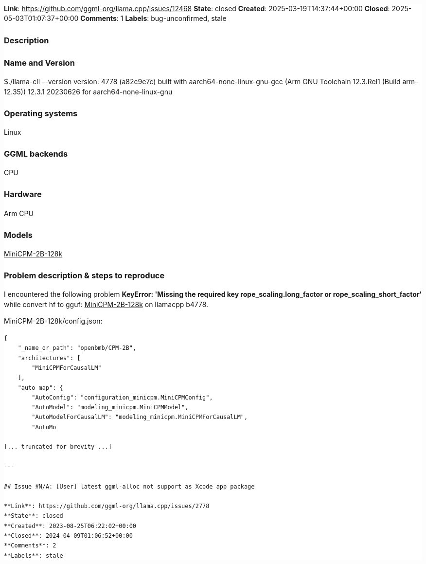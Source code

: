 **Link**: https://github.com/ggml-org/llama.cpp/issues/12468
**State**: closed
**Created**: 2025-03-19T14:37:44+00:00
**Closed**: 2025-05-03T01:07:37+00:00
**Comments**: 1
**Labels**: bug-unconfirmed, stale

### Description

### Name and Version

$./llama-cli --version
version: 4778 (a82c9e7c)
built with aarch64-none-linux-gnu-gcc (Arm GNU Toolchain 12.3.Rel1 (Build arm-12.35)) 12.3.1 20230626 for aarch64-none-linux-gnu

### Operating systems

Linux

### GGML backends

CPU

### Hardware

Arm CPU

### Models

[MiniCPM-2B-128k](https://huggingface.co/openbmb/MiniCPM-2B-128k)

### Problem description & steps to reproduce

I encountered the following problem 
**KeyError: 'Missing the required key rope_scaling.long_factor or rope_scaling_short_factor'** while convert hf to gguf:  [MiniCPM-2B-128k](https://huggingface.co/openbmb/MiniCPM-2B-128k) on llamacpp b4778. 

MiniCPM-2B-128k/config.json:
```
{
    "_name_or_path": "openbmb/CPM-2B",
    "architectures": [
        "MiniCPMForCausalLM"
    ],
    "auto_map": {
        "AutoConfig": "configuration_minicpm.MiniCPMConfig",
        "AutoModel": "modeling_minicpm.MiniCPMModel",
        "AutoModelForCausalLM": "modeling_minicpm.MiniCPMForCausalLM",
        "AutoMo

[... truncated for brevity ...]

---

## Issue #N/A: [User] latest ggml-alloc not support as Xcode app package

**Link**: https://github.com/ggml-org/llama.cpp/issues/2778
**State**: closed
**Created**: 2023-08-25T06:22:02+00:00
**Closed**: 2024-04-09T01:06:52+00:00
**Comments**: 2
**Labels**: stale

```
